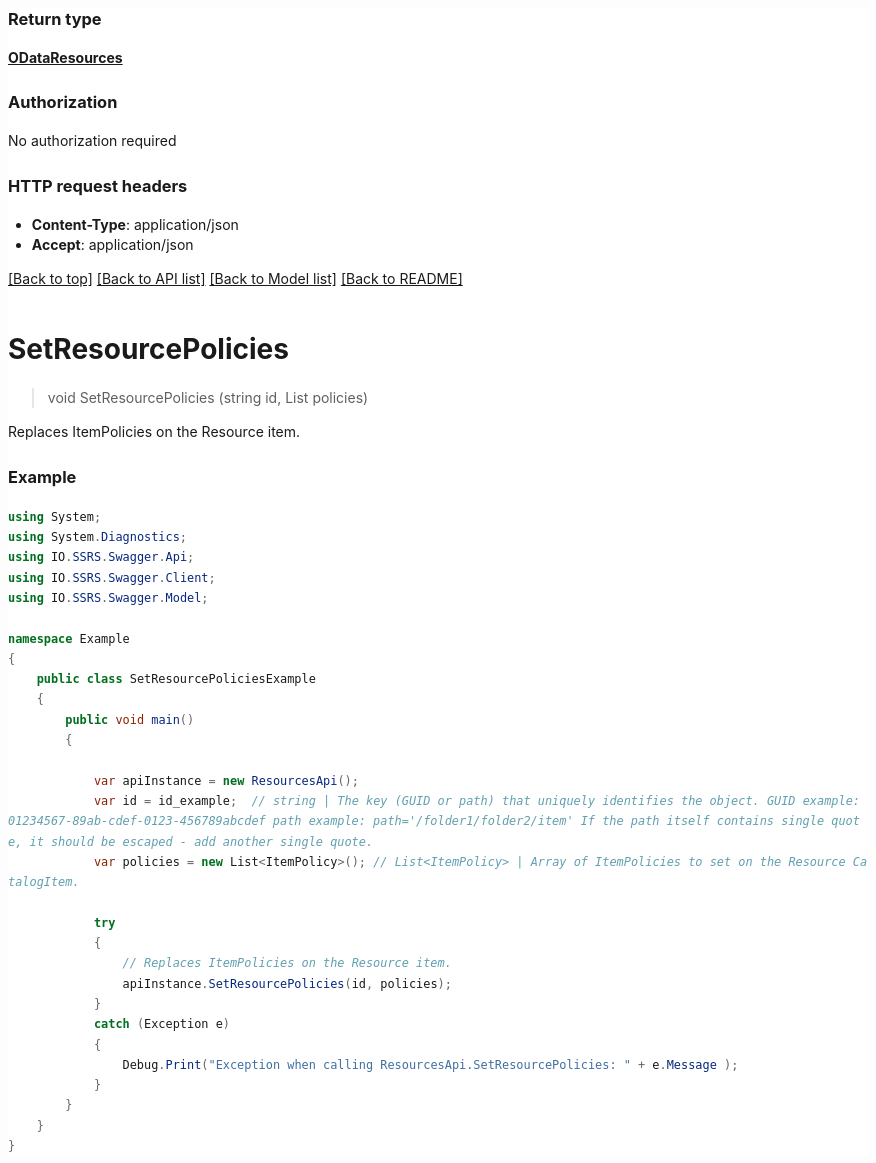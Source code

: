 ### Return type

[**ODataResources**](ODataResources.md)

### Authorization

No authorization required

### HTTP request headers

 - **Content-Type**: application/json
 - **Accept**: application/json

[[Back to top]](#) [[Back to API list]](../README.md#documentation-for-api-endpoints) [[Back to Model list]](../README.md#documentation-for-models) [[Back to README]](../README.md)

<a name="setresourcepolicies"></a>
# **SetResourcePolicies**
> void SetResourcePolicies (string id, List<ItemPolicy> policies)

Replaces ItemPolicies on the Resource item.

### Example
```csharp
using System;
using System.Diagnostics;
using IO.SSRS.Swagger.Api;
using IO.SSRS.Swagger.Client;
using IO.SSRS.Swagger.Model;

namespace Example
{
    public class SetResourcePoliciesExample
    {
        public void main()
        {
            
            var apiInstance = new ResourcesApi();
            var id = id_example;  // string | The key (GUID or path) that uniquely identifies the object. GUID example: 01234567-89ab-cdef-0123-456789abcdef path example: path='/folder1/folder2/item' If the path itself contains single quote, it should be escaped - add another single quote.
            var policies = new List<ItemPolicy>(); // List<ItemPolicy> | Array of ItemPolicies to set on the Resource CatalogItem.

            try
            {
                // Replaces ItemPolicies on the Resource item.
                apiInstance.SetResourcePolicies(id, policies);
            }
            catch (Exception e)
            {
                Debug.Print("Exception when calling ResourcesApi.SetResourcePolicies: " + e.Message );
            }
        }
    }
}
```
